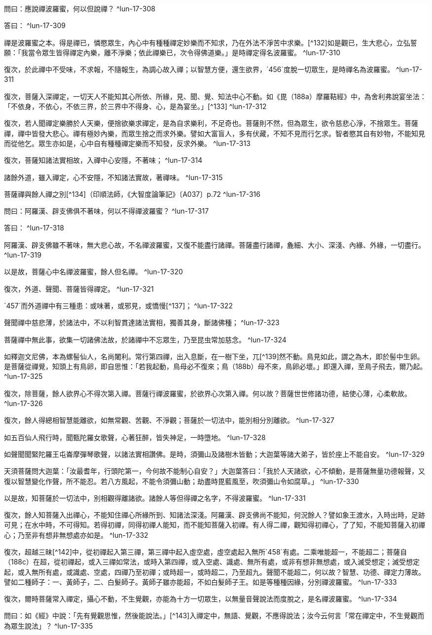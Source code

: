 問曰：應說禪波羅蜜，何以但說禪？ ^lun-17-308

答曰： ^lun-17-309

禪是波羅蜜之本。得是禪已，憐愍眾生，內心中有種種禪定妙樂而不知求，乃在外法不淨苦中求樂。[^132]如是觀已，生大悲心，立弘誓願：「我當令眾生皆得禪定內樂，離不淨樂；依此禪樂已，次令得佛道樂。」是時禪定得名波羅蜜。 ^lun-17-310

復次，於此禪中不受味，不求報，不隨報生，為調心故入禪；以智慧方便，還生欲界，\`456\`度脫一切眾生，是時禪名為波羅蜜。 ^lun-17-311

復次，菩薩入深禪定，一切天人不能知其心所依、所緣，見、聞、覺、知法中心不動。如《毘（188a）摩羅鞊經》中，為舍利弗說宴坐法：「不依身，不依心，不依三界，於三界中不得身、心，是為宴坐。」[^133] ^lun-17-312

復次，若人聞禪定樂勝於人天樂，便捨欲樂求禪定，是為自求樂利，不足奇也。菩薩則不然，但為眾生，欲令慈悲心淨，不捨眾生。菩薩禪，禪中皆發大悲心。禪有極妙內樂，而眾生捨之而求外樂。譬如大富盲人，多有伏藏，不知不見而行乞求。智者愍其自有妙物，不能知見而從他乞。眾生亦如是，心中自有種種禪定樂而不知發，反求外樂。 ^lun-17-313

復次，菩薩知諸法實相故，入禪中心安隱，不著味； ^lun-17-314

諸餘外道，雖入禪定，心不安隱，不知諸法實故，著禪味。 ^lun-17-315

菩薩禪與餘人禪之別[^134]（印順法師，《大智度論筆記》〔A037〕p.72 ^lun-17-316

問曰：阿羅漢、辟支佛俱不著味，何以不得禪波羅蜜？ ^lun-17-317

答曰： ^lun-17-318

阿羅漢、辟支佛雖不著味，無大悲心故，不名禪波羅蜜，又復不能盡行諸禪。菩薩盡行諸禪，麁細、大小、深淺、內緣、外緣，一切盡行。 ^lun-17-319

以是故，菩薩心中名禪波羅蜜，餘人但名禪。 ^lun-17-320

復次，外道、聲聞、菩薩皆得禪定。 ^lun-17-321

\`457\`而外道禪中有三種患：或味著，或邪見，或憍慢[^137]； ^lun-17-322

聲聞禪中慈悲薄，於諸法中，不以利智貫達諸法實相，獨善其身，斷諸佛種； ^lun-17-323

菩薩禪中無此事，欲集一切諸佛法故，於諸禪中不忘眾生，乃至昆虫常加慈念。 ^lun-17-324

如釋迦文尼佛，本為螺髻仙人，名尚闍利。常行第四禪，出入息斷，在一樹下坐，兀[^139]然不動。鳥見如此，謂之為木，即於髻中生卵。是菩薩從禪覺，知頭上有鳥卵，即自思惟：「若我起動，鳥母必不復來；鳥（188b）母不來，鳥卵必壞。」即還入禪，至鳥子飛去，爾乃起。 ^lun-17-325

復次，除菩薩，餘人欲界心不得次第入禪。菩薩行禪波羅蜜，於欲界心次第入禪。何以故？菩薩世世修諸功德，結使心薄，心柔軟故。 ^lun-17-326

復次，餘人得總相智慧能離欲，如無常觀、苦觀、不淨觀；菩薩於一切法中，能別相分別離欲。 ^lun-17-327

如五百仙人飛行時，聞甄陀羅女歌聲，心著狂醉，皆失神足，一時墮地。 ^lun-17-328

如聲聞聞緊陀羅王屯崙摩彈琴歌聲，以諸法實相讚佛。是時，須彌山及諸樹木皆動；大迦葉等諸大弟子，皆於座上不能自安。 ^lun-17-329

天須菩薩問大迦葉：「汝最耆年，行頭陀第一，今何故不能制心自安？」大迦葉答曰：「我於人天諸欲，心不傾動，是菩薩無量功德報聲，又復以智慧變化作聲，所不能忍。若八方風起，不能令須彌山動；劫盡時毘藍風至，吹須彌山令如腐草。」 ^lun-17-330

以是故，知菩薩於一切法中，別相觀得離諸欲。諸餘人等但得禪之名字，不得波羅蜜。 ^lun-17-331

復次，餘人知菩薩入出禪心，不能知住禪心所緣所到、知諸法深淺。阿羅漢、辟支佛尚不能知，何況餘人？譬如象王渡水，入時出時，足跡可見；在水中時，不可得知。若得初禪，同得初禪人能知，而不能知菩薩入初禪。有人得二禪，觀知得初禪心，了了知，不能知菩薩入初禪心；乃至非有想非無想處亦如是。 ^lun-17-332

復次，超越三昧[^142]中，從初禪起入第三禪，第三禪中起入虛空處，虛空處起入無所\`458\`有處。二乘唯能超一，不能超二；菩薩自（188c）在超，從初禪起，或入三禪如常法，或時入第四禪，或入空處、識處、無所有處，或非有想非無想處，或入滅受想定；滅受想定起，或入無所有處，或識處、空處，四禪乃至初禪；或時超一，或時超二，乃至超九。聲聞不能超二，何以故？智慧、功德、禪定力薄故。譬如二種師子：一、黃師子，二、白髮師子。黃師子雖亦能超，不如白髮師子王。如是等種種因緣，分別禪波羅蜜。 ^lun-17-333

復次，爾時菩薩常入禪定，攝心不動，不生覺觀，亦能為十方一切眾生，以無量音聲說法而度脫之，是名禪波羅蜜。 ^lun-17-334

問曰：如《經》中說：「先有覺觀思惟，然後能說法。」[^143]入禪定中，無語、覺觀，不應得說法；汝今云何言「常在禪定中，不生覺觀而為眾生說法」？ ^lun-17-335


[^1]: 權：12.權宜，變通。（《漢語大詞典》（四），p.1359）
[^2]: 參見《福力太子因緣經》卷1：「爾時世尊從本座起，詣安陀林，於一樹下，晝日棲止，宴寂而坐。」（大正3，428a19-20）
[^3]: 參見Lamotte（1949, p.985, n.1）：《王經》（Rājasuttanta）,
[^4]: 掣（ㄔㄜˋ）：3.疾行，疾飛。（《漢語大詞典》（六），p.634）
[^5]: 囂塵：1.喧鬧揚塵。《左傳‧昭公三年》："子之宅近市，湫隘囂塵，不可以居。"楊伯峻注："囂，喧鬧。塵，塵土飛揚。"（《漢語大詞典》（三），p.561）
[^6]: 毒＝痛【宋】【元】【明】【宮】。（大正25，181d，n.1）
[^7]: 卻：9.止息，停止。（《漢語大詞典》（二），p.540）
[^8]: 〔五塵〕－【宋】【宮】【石】（大正25，181d，n.5）
[^9]: 欲如鳥競肉、如火炬、惡蛇、火坑、夢、假借、樹果等，參見《中阿含經》卷54（200經）《阿梨吒經》（大正1，763c），《四分律》卷17（大正22，682a）。
[^10]: 參見Lamotte（1949, p.988,
[^11]: 擎（ㄑㄧㄥˊ）：1.舉起，向上托。（《漢語大詞典》（六），p.848）
[^12]: 洋金：熔化的金屬。洋，通"烊"。（《漢語大詞典》（五），p.1183）
[^13]: 參見Lamotte（1949, p.990,
[^14]: 參見Lamotte（1949, p.993,
[^15]: 參見《大智度論》卷17（大正25，188b）。
[^16]: 導師筆記原作「沙彌因味死求生龍」」，但從文義看來，似應改作「沙彌因香死求生龍」。
[^17]: 要：約言，以明誓的方式就某事作出莊嚴的承諾或表示某種決心。（《漢語大詞典》（八），p.753）
[^18]: 參見Lamotte（1949, p.996,
[^19]: 「其心......愛八字」＝「鼻受心著」四字【宋】【元】【明】【宮】【石】。（大正25，181d，n.23）
[^20]: （1）狼籍：見" 狼藉 "。（《漢語大詞典》（五），p.65）
[^21]: 參見Lamotte（1949, p.998,
[^22]: 餉（ㄒㄧㄤˇ）：1.饋食於人。（《漢語大詞典》（十二），p.535）
[^23]: 參見Lamotte（1949, p.999, n.1）：參較毒果本生（Kimpakajātaka）,
[^24]: 國＋（土）【宋】【元】【明】【宮】。（大正25，182d，n.4）
[^25]: 翳（ㄧˋ）：2.遮蔽，隱藏，隱沒。（《漢語大詞典》（九），p.676）
[^26]: 《大正藏》原作「火」，今依【宋】【元】【明】【宮】【石】作「大」（大正25，182d，n.9）。
[^27]: 《禪法要解》卷1：「自觀身中三十六物不淨充滿，髮、毛、爪、齒、涕、淚、涎、涶，汗、垢、肪、𦙽、皮膜、肌肉、筋、脈、髓、腦、心、肝、脾、腎、肺、胃、腸、肚、胞、膽、痰、癊，生藏、膿、血、屎、尿諸蟲，如是等種種不淨聚，假名為身。」（大正15，286c1-4）
[^28]: 參見Lamotte（1949, p.1002, n.1）：關於此一故事，比較下列的資料：
[^29]: 體胤（ㄧㄣˋ）：親生的後代。（《漢語大詞典》（十二），p.416）
[^30]: 黜（ㄔㄨˋ）：1.貶降，罷退。6.放逐。《公羊傳‧襄公二十七年》：黜公者，非吾意也。何休注：黜，猶出逐。3、貶斥。《史記•仲尼弟子列傳》：子貢利口巧辭，孔子常黜其辯。（《漢語大詞典》（十二），p.1359）
[^31]: 參見Lamotte（1949, p.1006,
[^32]: 諦視：仔細察看。（《漢語大詞典》（十一），p.353）
[^33]: 眴（ㄕㄨㄣˋ）：1.看，眨眼。（《漢語大詞典》（七），p.1204）
[^34]: 躄（ㄅㄧˋ）：1.足不能行，2.仆倒。（《漢語大詞典》（十），p.563）
[^35]: 屈：9.敬詞，猶言請。（《漢語大詞典》（四），p.27）
[^36]: 目＝自【宋】【元】【明】【宮】【石】。（大正25，183d，n.3）
[^37]: 參見Lamotte（1949, p.1009,
[^38]: 仲春：春季的第二個月，即農曆二月。因處春季之中，故稱。（《漢語大詞典》（一），p.1193）
[^39]: 澡盤：古代盥洗用具。（《漢語大詞典》（六），p.165）
[^40]: 麚（ㄐㄧㄚ）：雄鹿。（《漢語大詞典》（十二），p.1300）
[^41]: 麀（ㄧㄡ）：1.牝鹿。（《漢語大詞典》（十二），p.1288）
[^42]: 娠＝身【宋】【元】【明】【宮】【石】。（大正25，183d，n.7）
[^43]: 庵（ㄢ）：1.圓頂草屋。（《漢語大詞典》（三），p.1239）
[^44]: 便（ㄅㄧㄢˋ）：1.有利於。4.順、順利、方便。6.適宜、合宜。（《漢語大詞典》（一），p.1360）
[^45]: 鍕（ㄐㄩㄣ）：1.即"軍持"。（《漢語大詞典》（十一），p.1359）
[^46]: 了（ㄌㄧㄠˇ）：3.完畢，結束。（《漢語大詞典》（一），p.721）
[^47]: 開募：公開招募。（《漢語大詞典》（十二），p.58）
[^48]: 像：5.依隨，順遂。《淮南子，覽冥訓》：居君臣父子之間，而競載，驕主而像其意，亂人以成其事。高誘注：像，猶隨也。（《漢語大詞典》（一），p.1654）
[^49]: 淨＝清【宋】【元】【明】【宮】【石】。（大正25，183d，n.23）
[^50]: 蓏（ㄌㄨㄛˇ）：瓜類植物的果實。（《漢語大詞典》（九），p.504）
[^51]: 極（ㄐㄧˊ）：15.困窘，使之困窘；疲困。漢王褒《聖主得賢臣頌》："庸人之御駑馬......胸喘膚汗，人極馬倦。"（《漢語大詞典》（四），p.1134）
[^52]: 項＝擔【宋】【元】【明】【宮】【石】。（大正25，183d，n.32）
[^53]: 嚴駕：整備車馬。（《漢語大詞典》（三），p.551）
[^54]: 羸（ㄌㄟˊ）：1.衰病，瘦弱，困憊。《國語‧魯語上》："饑饉薦降，民羸幾卒。"韋昭注："羸，病也。"（《漢語大詞典》（六），p.1400）
[^55]: 騃（ㄞˊ）：愚，呆。（《漢語大詞典》（十二），p.847）
[^56]: 淵（ㄩㄢ）：1.回水，回旋之水。2.深潭。（《漢語大詞典》（五），p.1484）
[^57]: 在者＝不滅【宋】【元】【明】。（大正25，184d，n.4）
[^58]: 《長阿含經》卷9（10經）《十上經》：「云何九退法？謂九惱法：有人已侵惱我，今侵惱我，當侵惱我；我所愛者，已侵惱，今侵惱，當侵惱；我所憎者，已愛敬，今愛敬，當愛敬。」（大正1，56b11-14）
[^59]: 《阿毘曇八犍度論》卷3：「云何為掉？答曰：心不息、不休，掉心熾盛，是謂掉。」（大正26，782b15-16）
[^60]: 決＝缺【宋】【宮】，＝穴【元】【明】。（大正25，184d，n.13）
[^61]: 差＝瘥【宋】【元】【明】【宮】。（大正25，185d，n.3）
[^62]: 曀（ㄧˋ）：3.遮蔽。（《漢語大詞典》（五），p.836）
[^63]: 參見《四分律》卷54：「有四事故令日月不明。何等為四？阿修羅、烟、雲、塵霧，是為四事令日月不明。」（大正22，969a27-29）
[^64]: 參見Lamotte（1949,
[^65]: 三流：煩惱流、業流、苦流。參見《大方廣十輪經》卷2（大正13，688c）。
[^66]: 參見《賢愚經》卷6（大正4，394b6-18）。
[^67]: 豺＝豹【宋】【元】【明】【宮】。（大正25，185d，n.10）
[^68]: 鵄＝鷂【宋】【宮】，＝鴟【元】【明】。（大正25，185d，n.11）
[^69]: 𤻝＝儜【宋】【元】【明】【宮】。（大正25，185d，n.13）
[^70]: 躄（ㄅㄧˋ）：1.足不能行。李善注：躄，跛不能行也。（《漢語大詞典》（十），p.563）
[^71]: 四衢（ㄑㄩˊ）：1.四通八達的大路。（《漢語大詞典》（三），p.602）
[^72]: 臠（ㄌㄨㄢˊ）肉：猶言一塊肉。謂其量少。（《漢語大詞典》（八），p.1071）
[^73]: 約十地辨定智等不等。（印順法師，《大智度論筆記》〔A057〕p.97）
[^74]: 四等心：慈、悲、喜、捨四無量心。
[^76]: 參見《阿毘曇毘婆沙論》卷46：「修不淨觀者，或於十年或十二年中常觀白骨，或有能生彼地者或不能生者；修安那波那念者，若於十年若十二年中常數息，或有能生彼地者或不能生者，已離欲愛，不多用功，能起初禪現在前。」（大正28，355a20-25）
[^77]: ┌ 初禪：離欲（五欲）不善（五蓋）法。
[^78]: 出處待考。
[^79]: 《坐禪三昧經》卷2：「如水澄靜，波蕩則濁。」（大正15，278a1）
[^80]: 依未到地得初禪。（印順法師，《大智度論筆記》〔A037〕p.71）
[^81]: 味、淨、無漏，參見《俱舍論》卷28（大正29，146b）。
[^82]: 禪有四種。（印順法師，《大智度論筆記》〔A037〕p.71）
[^83]: 《長阿含經》卷13《阿摩晝經》：「彼即精勤捨欲、惡不善法，與覺、觀俱，離生喜樂，得入初禪。」（大正1，85b11-13）
[^84]: 《大智度論》卷17（大正25，181a12-184a25）。
[^85]: 卒（ㄘㄨˋ）：突然。後多作"猝"。（《漢語大詞典》（一），p.876）
[^86]: 心心數法得名：心心數法隨時受名。（印順法師，《大智度論筆記》〔A059〕p.100）
[^87]: 參見Lamotte（1949, p.1029,
[^88]: 參見Lamotte（1949, p.1029,
[^89]: 參見《長阿含經》卷8《眾集經》：「滅有覺觀，內信，一心，無覺、無觀，定生喜樂，入第二禪。」（大正1，50c20-21）
[^90]: 參見Lamotte（1949, p.1030,
[^91]: 《長阿含經》卷8：「離喜修捨，念進，自知身樂，諸聖所求，憶念捨、樂，入第三禪。」（大正1，50c21-22）
[^92]: 參見Lamotte（1949, p.1031,
[^93]: 《集異門足論》卷5：「苾芻當知！如修定者，從此處沒生遍淨天，數數現受離喜之樂。......依定等故，謂先此間於第三靜慮，若習若修若多所作，後方生彼遍淨天故。二所受離喜之樂品類相似，謂遍淨天者，顯第三靜慮遍淨等天。」（大正26，387b21-28）
[^94]: 《長阿含經》卷8：「離苦樂行，先滅憂、喜，不苦不樂，捨念清淨，入第四禪。」（大正1，50c22-23）
[^95]: 參見Lamotte（1949, p.1032,
[^96]: 《大集法門經》卷1：「四無色定，是佛所說。謂若苾芻離一切色，無對無礙而無作意，觀無邊空；此觀行相，名空無邊處定。復離空處而非所觀，但觀無邊識；此觀行相，名識無邊處定。復離識處，而非所觀，但觀一切皆無所有；此觀行相，名無所有處定。復離無所有處行相，名為非想非非想處定。如是名為四無色定。」（大正1，228c14-20）
[^97]: 甑（ㄗㄥˋ）：1.蒸食炊器。其底有孔，古用陶製，殷周時代有以青銅製，後多用木製。俗叫甑子。（《漢語大詞典》（五），p.296）
[^98]: 二處滅心。（印順法師，《大智度論筆記》〔A037〕p.71）
[^99]: 《大智度論》卷17（大正25，186a1-c26）。
[^100]: 十六聖行：苦諦：無常、苦、空、無我；集諦：集、因、生、緣；滅諦：滅、靜、妙、離；道諦：道、如、行、出。
[^101]: ┌ 有漏定：依上地邊，離下地欲。
[^102]: 離欲得禪及修。（印順法師，《大智度論筆記》〔A029〕p.55）
[^103]: ┌ 九無八解 ┬ 現在修─二禪邊地有漏。